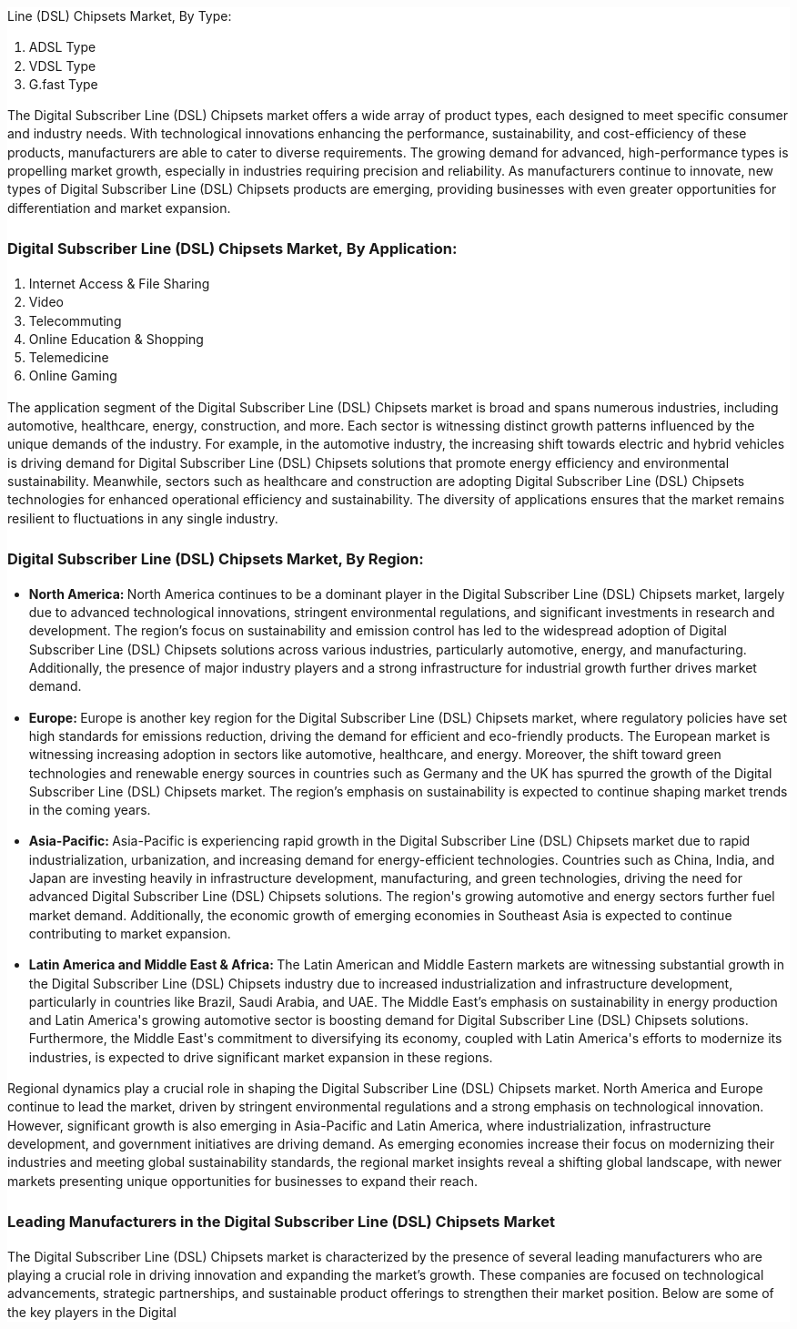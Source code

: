 Line (DSL) Chipsets Market, By Type:<br /></strong></h3><ol><li>ADSL Type<li> VDSL Type<li> G.fast Type</li></ol><p>The Digital Subscriber Line (DSL) Chipsets market offers a wide array of product types, each designed to meet specific consumer and industry needs. With technological innovations enhancing the performance, sustainability, and cost-efficiency of these products, manufacturers are able to cater to diverse requirements. The growing demand for advanced, high-performance types is propelling market growth, especially in industries requiring precision and reliability. As manufacturers continue to innovate, new types of Digital Subscriber Line (DSL) Chipsets products are emerging, providing businesses with even greater opportunities for differentiation and market expansion.</p><h3>Digital Subscriber Line (DSL) Chipsets Market,&nbsp;By Application:</h3><ol><li>Internet Access & File Sharing<li> Video<li> Telecommuting<li> Online Education & Shopping<li> Telemedicine<li> Online Gaming</li></ol><p>The application segment of the Digital Subscriber Line (DSL) Chipsets market is broad and spans numerous industries, including automotive, healthcare, energy, construction, and more. Each sector is witnessing distinct growth patterns influenced by the unique demands of the industry. For example, in the automotive industry, the increasing shift towards electric and hybrid vehicles is driving demand for Digital Subscriber Line (DSL) Chipsets solutions that promote energy efficiency and environmental sustainability. Meanwhile, sectors such as healthcare and construction are adopting Digital Subscriber Line (DSL) Chipsets technologies for enhanced operational efficiency and sustainability. The diversity of applications ensures that the market remains resilient to fluctuations in any single industry.</p><h3>Digital Subscriber Line (DSL) Chipsets Market, By Region:</h3><ul><li><p><strong>North America:&nbsp;</strong>North America continues to be a dominant player in the Digital Subscriber Line (DSL) Chipsets market, largely due to advanced technological innovations, stringent environmental regulations, and significant investments in research and development. The region&rsquo;s focus on sustainability and emission control has led to the widespread adoption of Digital Subscriber Line (DSL) Chipsets solutions across various industries, particularly automotive, energy, and manufacturing. Additionally, the presence of major industry players and a strong infrastructure for industrial growth further drives market demand.</p></li><li><p><strong><strong>Europe:&nbsp;</strong></strong>Europe is another key region for the Digital Subscriber Line (DSL) Chipsets market, where regulatory policies have set high standards for emissions reduction, driving the demand for efficient and eco-friendly products. The European market is witnessing increasing adoption in sectors like automotive, healthcare, and energy. Moreover, the shift toward green technologies and renewable energy sources in countries such as Germany and the UK has spurred the growth of the Digital Subscriber Line (DSL) Chipsets market. The region&rsquo;s emphasis on sustainability is expected to continue shaping market trends in the coming years.</p></li><li><p><strong><strong>Asia-Pacific:&nbsp;</strong></strong>Asia-Pacific is experiencing rapid growth in the Digital Subscriber Line (DSL) Chipsets market due to rapid industrialization, urbanization, and increasing demand for energy-efficient technologies. Countries such as China, India, and Japan are investing heavily in infrastructure development, manufacturing, and green technologies, driving the need for advanced Digital Subscriber Line (DSL) Chipsets solutions. The region's growing automotive and energy sectors further fuel market demand. Additionally, the economic growth of emerging economies in Southeast Asia is expected to continue contributing to market expansion.</p></li><li><p><strong><strong>Latin America and Middle East &amp; Africa:&nbsp;</strong></strong>The Latin American and Middle Eastern markets are witnessing substantial growth in the Digital Subscriber Line (DSL) Chipsets industry due to increased industrialization and infrastructure development, particularly in countries like Brazil, Saudi Arabia, and UAE. The Middle East&rsquo;s emphasis on sustainability in energy production and Latin America's growing automotive sector is boosting demand for Digital Subscriber Line (DSL) Chipsets solutions. Furthermore, the Middle East's commitment to diversifying its economy, coupled with Latin America's efforts to modernize its industries, is expected to drive significant market expansion in these regions.</p></li></ul><p>Regional dynamics play a crucial role in shaping the Digital Subscriber Line (DSL) Chipsets market. North America and Europe continue to lead the market, driven by stringent environmental regulations and a strong emphasis on technological innovation. However, significant growth is also emerging in Asia-Pacific and Latin America, where industrialization, infrastructure development, and government initiatives are driving demand. As emerging economies increase their focus on modernizing their industries and meeting global sustainability standards, the regional market insights reveal a shifting global landscape, with newer markets presenting unique opportunities for businesses to expand their reach.</p><h3><strong>Leading Manufacturers in the Digital Subscriber Line (DSL) Chipsets Market</strong></h3><p>The Digital Subscriber Line (DSL) Chipsets market is characterized by the presence of several leading manufacturers who are playing a crucial role in driving innovation and expanding the market&rsquo;s growth. These companies are focused on technological advancements, strategic partnerships, and sustainable product offerings to strengthen their market position. Below are some of the key players in the Digital